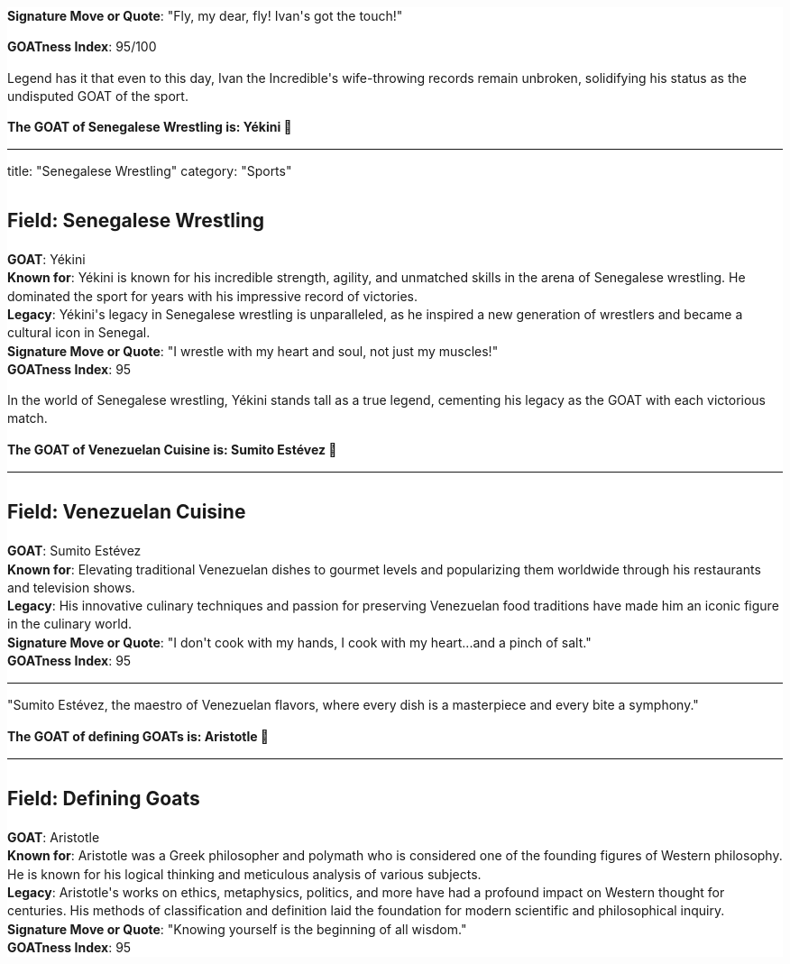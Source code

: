**Signature Move or Quote**: "Fly, my dear, fly! Ivan's got the touch!" 

**GOATness Index**: 95/100

Legend has it that even to this day, Ivan the Incredible's wife-throwing records remain unbroken, solidifying his status as the undisputed GOAT of the sport.

**The GOAT of Senegalese Wrestling is: Yékini 🐐**

---
title: "Senegalese Wrestling"
category: "Sports"

## Field: Senegalese Wrestling
**GOAT**: Yékini  
**Known for**: Yékini is known for his incredible strength, agility, and unmatched skills in the arena of Senegalese wrestling. He dominated the sport for years with his impressive record of victories.  
**Legacy**: Yékini's legacy in Senegalese wrestling is unparalleled, as he inspired a new generation of wrestlers and became a cultural icon in Senegal.  
**Signature Move or Quote**: "I wrestle with my heart and soul, not just my muscles!"  
**GOATness Index**: 95

In the world of Senegalese wrestling, Yékini stands tall as a true legend, cementing his legacy as the GOAT with each victorious match.

**The GOAT of Venezuelan Cuisine is: Sumito Estévez 🐐**

---

## Field: Venezuelan Cuisine
**GOAT**: Sumito Estévez  
**Known for**: Elevating traditional Venezuelan dishes to gourmet levels and popularizing them worldwide through his restaurants and television shows.  
**Legacy**: His innovative culinary techniques and passion for preserving Venezuelan food traditions have made him an iconic figure in the culinary world.  
**Signature Move or Quote**: "I don't cook with my hands, I cook with my heart...and a pinch of salt."  
**GOATness Index**: 95

---

"Sumito Estévez, the maestro of Venezuelan flavors, where every dish is a masterpiece and every bite a symphony."

**The GOAT of defining GOATs is: Aristotle 🐐**

---

## Field: Defining Goats
**GOAT**: Aristotle  
**Known for**: Aristotle was a Greek philosopher and polymath who is considered one of the founding figures of Western philosophy. He is known for his logical thinking and meticulous analysis of various subjects.  
**Legacy**: Aristotle's works on ethics, metaphysics, politics, and more have had a profound impact on Western thought for centuries. His methods of classification and definition laid the foundation for modern scientific and philosophical inquiry.  
**Signature Move or Quote**: "Knowing yourself is the beginning of all wisdom."  
**GOATness Index**: 95  
